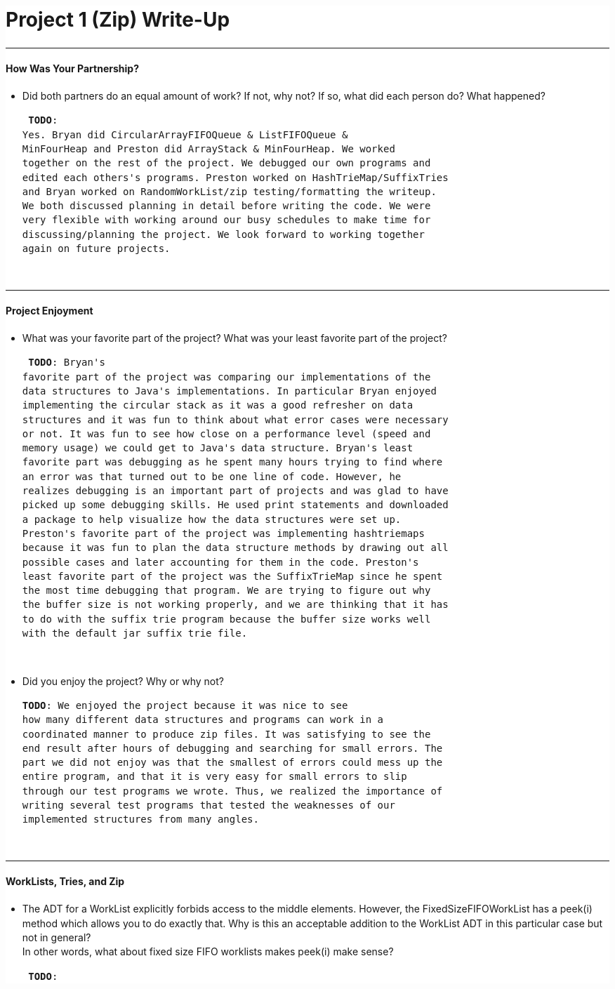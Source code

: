 # Project 1 (Zip) Write-Up #
--------

#### How Was Your Partnership? ####
-   Did both partners do an equal amount of work?  If not, why not?
    If so, what did each person do? What happened?<pre>
**TODO**: 
Yes. Bryan did CircularArrayFIFOQueue & ListFIFOQueue & MinFourHeap and Preston did ArrayStack & MinFourHeap. We worked together on the rest of the project. We debugged our own programs and edited each others's programs. Preston worked on HashTrieMap/SuffixTries and Bryan worked on RandomWorkList/zip testing/formatting the writeup. We both discussed planning in detail before writing the code. We were very flexible with working around our busy schedules to make time for discussing/planning the project. We look forward to working together again on future projects. 
</pre><br>

-----

#### Project Enjoyment ####
-   What was your favorite part of the project?  What was your least
    favorite part of the project?<pre>
**TODO**: 
Bryan's favorite part of the project was comparing our implementations of the data structures to Java's implementations. In particular Bryan enjoyed implementing the circular stack as it was a good refresher on data structures and it was fun to think about what error cases were necessary or not. It was fun to see how close on a performance level (speed and memory usage) we could get to Java's data structure. Bryan's least favorite part was debugging as he spent many hours trying to find where an error was that turned out to be one line of code. However, he realizes debugging is an important part of projects and was glad to have picked up some debugging skills. He used print statements and downloaded a package to help visualize how the data structures were set up. Preston's favorite part of the project was implementing hashtriemaps because it was fun to plan the data structure methods by drawing out all possible cases and later accounting for them in the code. Preston's least favorite part of the project was the SuffixTrieMap since he spent the most time debugging that program. We are trying to figure out why the buffer size is not working properly, and we are thinking that it has to do with the suffix trie program because the buffer size works well with the default jar suffix trie file. 
</pre><br>
    
-   Did you enjoy the project?  Why or why not?<pre>
**TODO**: 
We enjoyed the project because it was nice to see how many different data structures and programs can work in a coordinated manner to produce zip files. It was satisfying to see the end result after hours of debugging and searching for small errors. The part we did not enjoy was that the smallest of errors could mess up the entire program, and that it is very easy for small errors to slip through our test programs we wrote. Thus, we realized the importance of writing several test programs that tested the weaknesses of our implemented structures from many angles. 
</pre><br>

-----

#### WorkLists, Tries, and Zip ####
-   The ADT for a WorkList explicitly forbids access to the middle elements.  However, the FixedSizeFIFOWorkList has a peek(i) method
    which allows you to do exactly that.  Why is this an acceptable addition to the WorkList ADT in this particular case but not in general?  
    In other words, what about fixed size FIFO worklists makes peek(i) make sense?<pre>
**TODO**: 